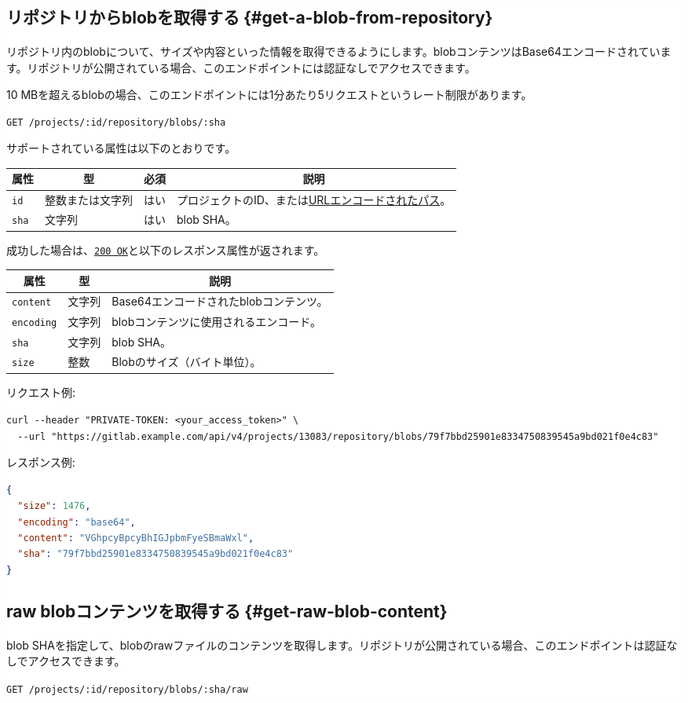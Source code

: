 ## リポジトリからblobを取得する {#get-a-blob-from-repository}

リポジトリ内のblobについて、サイズや内容といった情報を取得できるようにします。blobコンテンツはBase64エンコードされています。リポジトリが公開されている場合、このエンドポイントには認証なしでアクセスできます。

10 MBを超えるblobの場合、このエンドポイントには1分あたり5リクエストというレート制限があります。

```plaintext
GET /projects/:id/repository/blobs/:sha
```

サポートされている属性は以下のとおりです。

| 属性 | 型              | 必須 | 説明 |
|-----------|-------------------|----------|-------------|
| `id`      | 整数または文字列 | はい      | プロジェクトのID、または[URLエンコードされたパス](rest/_index.md#namespaced-paths)。 |
| `sha`     | 文字列            | はい      | blob SHA。   |

成功した場合は、[`200 OK`](rest/troubleshooting.md#status-codes)と以下のレスポンス属性が返されます。

| 属性  | 型    | 説明 |
|------------|---------|-------------|
| `content`  | 文字列  | Base64エンコードされたblobコンテンツ。 |
| `encoding` | 文字列  | blobコンテンツに使用されるエンコード。 |
| `sha`      | 文字列  | blob SHA。   |
| `size`     | 整数 | Blobのサイズ（バイト単位）。 |

リクエスト例:

```shell
curl --header "PRIVATE-TOKEN: <your_access_token>" \
  --url "https://gitlab.example.com/api/v4/projects/13083/repository/blobs/79f7bbd25901e8334750839545a9bd021f0e4c83"
```

レスポンス例:

```json
{
  "size": 1476,
  "encoding": "base64",
  "content": "VGhpcyBpcyBhIGJpbmFyeSBmaWxl",
  "sha": "79f7bbd25901e8334750839545a9bd021f0e4c83"
}
```

## raw blobコンテンツを取得する {#get-raw-blob-content}

blob SHAを指定して、blobのrawファイルのコンテンツを取得します。リポジトリが公開されている場合、このエンドポイントは認証なしでアクセスできます。

```plaintext
GET /projects/:id/repository/blobs/:sha/raw
```
